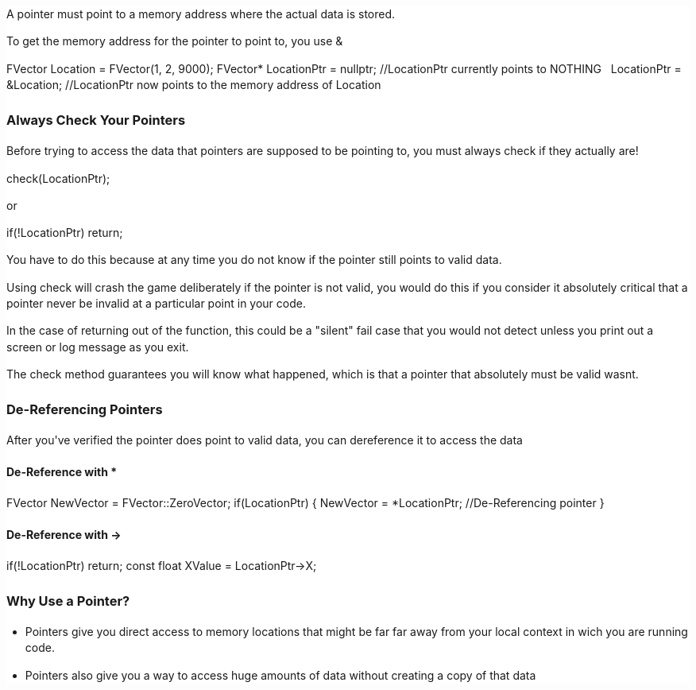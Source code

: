 A pointer must point to a memory address where the actual data is stored.

To get the memory address for the pointer to point to, you use &

FVector Location \= FVector(1, 2, 9000);
FVector\* LocationPtr \= nullptr; //LocationPtr currently points to NOTHING
 
LocationPtr \= &Location; //LocationPtr now points to the memory address of Location

  

### Always Check Your Pointers

Before trying to access the data that pointers are supposed to be pointing to, you must always check if they actually are!

check(LocationPtr);

or

if(!LocationPtr) return;

You have to do this because at any time you do not know if the pointer still points to valid data.

Using check will crash the game deliberately if the pointer is not valid, you would do this if you consider it absolutely critical that a pointer never be invalid at a particular point in your code.

In the case of returning out of the function, this could be a "silent" fail case that you would not detect unless you print out a screen or log message as you exit.

The check method guarantees you will know what happened, which is that a pointer that absolutely must be valid wasnt.

### De-Referencing Pointers

After you've verified the pointer does point to valid data, you can dereference it to access the data

#### De-Reference with \*

FVector NewVector \= FVector::ZeroVector;
if(LocationPtr)
{
  NewVector \= \*LocationPtr; //De-Referencing pointer
}

#### De-Reference with ->

if(!LocationPtr) return;
const float XValue \= LocationPtr\-\>X;

### Why Use a Pointer?

*   Pointers give you direct access to memory locations that might be far far away from your local context in wich you are running code.

*   Pointers also give you a way to access huge amounts of data without creating a copy of that data
